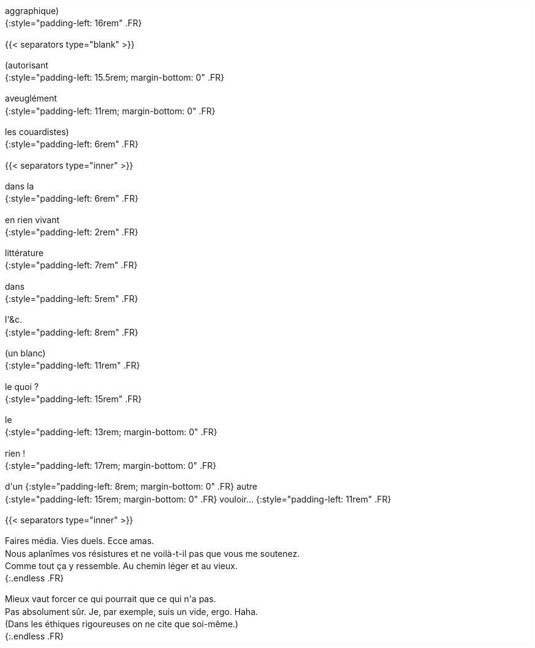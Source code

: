 aggraphique)  
{:style="padding-left: 16rem" .FR}

{{< separators type="blank" >}}

(autorisant  
{:style="padding-left: 15.5rem; margin-bottom: 0" .FR}

aveuglément  
{:style="padding-left: 11rem; margin-bottom: 0" .FR}

les couardistes)  
{:style="padding-left: 6rem" .FR}

{{< separators type="inner" >}}

dans la  
{:style="padding-left: 6rem" .FR}

en rien vivant  
{:style="padding-left: 2rem" .FR}

littérature  
{:style="padding-left: 7rem" .FR}

dans  
{:style="padding-left: 5rem" .FR}

l'&c.  
{:style="padding-left: 8rem" .FR}

(un blanc)  
{:style="padding-left: 11rem" .FR}

le quoi&nbsp;?  
{:style="padding-left: 15rem" .FR}

le  
{:style="padding-left: 13rem; margin-bottom: 0" .FR}

rien&nbsp;!  
{:style="padding-left: 17rem; margin-bottom: 0" .FR}

d'un
{:style="padding-left: 8rem; margin-bottom: 0" .FR}
autre  
{:style="padding-left: 15rem; margin-bottom: 0" .FR}
vouloir...
{:style="padding-left: 11rem" .FR}

{{< separators type="inner" >}}

Faires média. Vies duels. Ecce amas.  
Nous aplanîmes vos résistures et ne voilà-t-il pas que vous me soutenez.  
Comme tout ça y ressemble. Au chemin léger et au vieux.  
{:.endless .FR}

Mieux vaut forcer ce qui pourrait que ce qui n'a pas.  
Pas absolument sûr. Je, par exemple, suis un vide, ergo. Haha.  
(Dans les éthiques rigoureuses on ne cite que soi-même.)  
{:.endless .FR}
